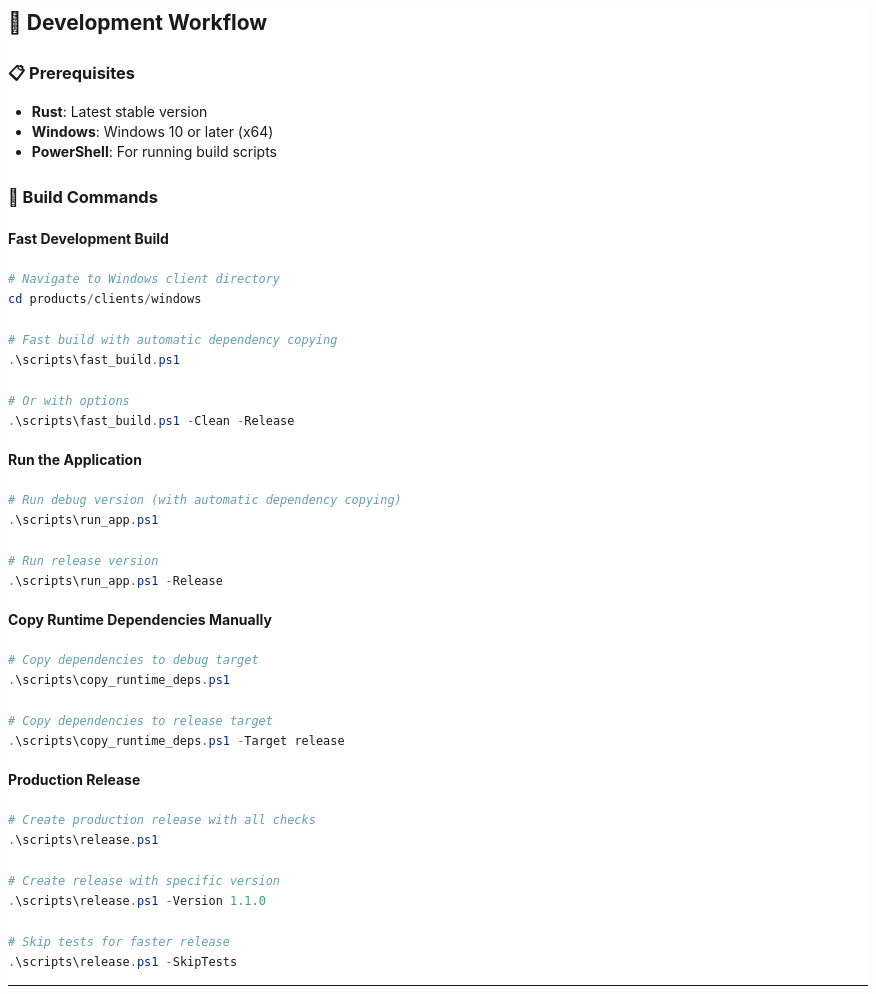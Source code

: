 ## 🚀 **Development Workflow**

### **📋 Prerequisites**
- **Rust**: Latest stable version
- **Windows**: Windows 10 or later (x64)
- **PowerShell**: For running build scripts

### **🔧 Build Commands**

#### **Fast Development Build**
```powershell
# Navigate to Windows client directory
cd products/clients/windows

# Fast build with automatic dependency copying
.\scripts\fast_build.ps1

# Or with options
.\scripts\fast_build.ps1 -Clean -Release
```

#### **Run the Application**
```powershell
# Run debug version (with automatic dependency copying)
.\scripts\run_app.ps1

# Run release version
.\scripts\run_app.ps1 -Release
```

#### **Copy Runtime Dependencies Manually**
```powershell
# Copy dependencies to debug target
.\scripts\copy_runtime_deps.ps1

# Copy dependencies to release target
.\scripts\copy_runtime_deps.ps1 -Target release
```

#### **Production Release**
```powershell
# Create production release with all checks
.\scripts\release.ps1

# Create release with specific version
.\scripts\release.ps1 -Version 1.1.0

# Skip tests for faster release
.\scripts\release.ps1 -SkipTests
```

---
